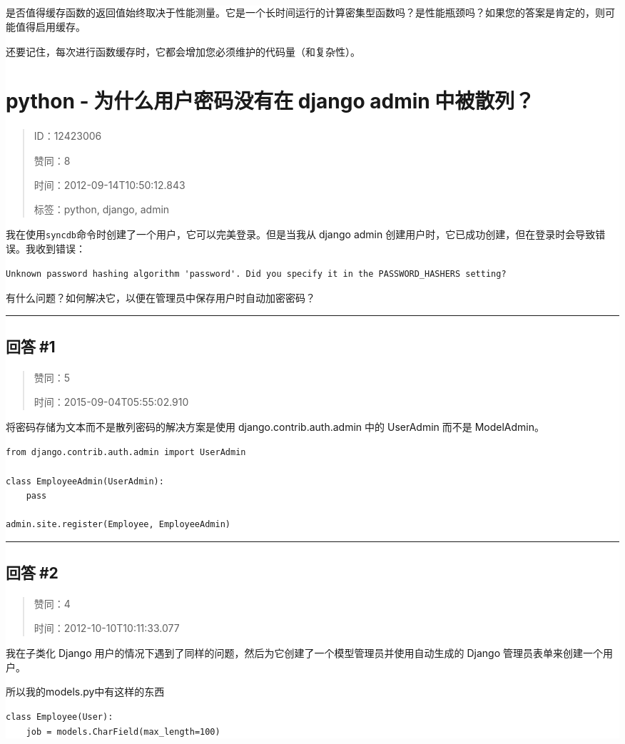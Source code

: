 是否值得缓存函数的返回值始终取决于性能测量。它是一个长时间运行的计算密集型函数吗？是性能瓶颈吗？如果您的答案是肯定的，则可能值得启用缓存。

还要记住，每次进行函数缓存时，它都会增加您必须维护的代码量（和复杂性）。

# python - 为什么用户密码没有在 django admin 中被散列？

> ID：12423006
> 
> 赞同：8
> 
> 时间：2012-09-14T10:50:12.843
> 
> 标签：python, django, admin

我在使用`syncdb`命令时创建了一个用户，它可以完美登录。但是当我从 django admin 创建用户时，它已成功创建，但在登录时会导致错误。我收到错误：

```
Unknown password hashing algorithm 'password'. Did you specify it in the PASSWORD_HASHERS setting? 
```

有什么问题？如何解决它，以便在管理员中保存用户时自动加密密码？

* * *

## 回答 #1

> 赞同：5
> 
> 时间：2015-09-04T05:55:02.910

将密码存储为文本而不是散列密码的解决方案是使用 django.contrib.auth.admin 中的 UserAdmin 而不是 ModelAdmin。

```
from django.contrib.auth.admin import UserAdmin

class EmployeeAdmin(UserAdmin):
    pass

admin.site.register(Employee, EmployeeAdmin) 
```

* * *

## 回答 #2

> 赞同：4
> 
> 时间：2012-10-10T10:11:33.077

我在子类化 Django 用户的情况下遇到了同样的问题，然后为它创建了一个模型管理员并使用自动生成的 Django 管理员表单来创建一个用户。

所以我的models.py中有这样的东西

```
class Employee(User):
    job = models.CharField(max_length=100) 
```
